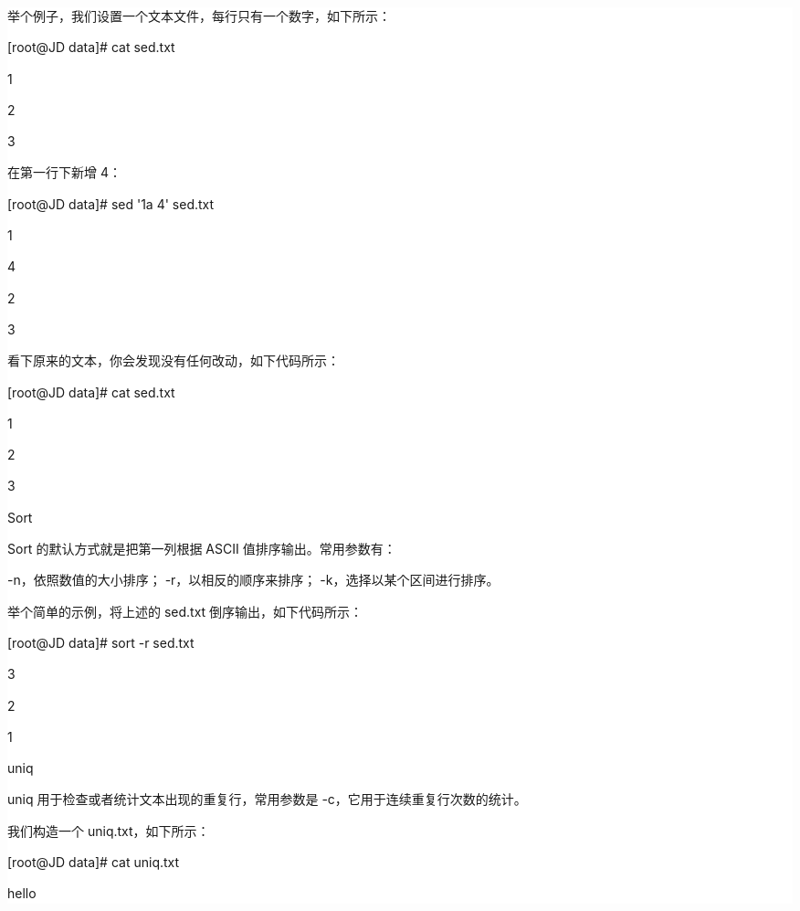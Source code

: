 
举个例子，我们设置一个文本文件，每行只有一个数字，如下所示：

[root@JD data]# cat sed.txt 

1

2

3


在第一行下新增 4：

[root@JD data]# sed '1a 4' sed.txt 

1

4

2

3


看下原来的文本，你会发现没有任何改动，如下代码所示：

[root@JD data]# cat sed.txt 

1

2

3


Sort

Sort 的默认方式就是把第一列根据 ASCII 值排序输出。常用参数有：


-n，依照数值的大小排序；
-r，以相反的顺序来排序；
-k，选择以某个区间进行排序。


举个简单的示例，将上述的 sed.txt 倒序输出，如下代码所示：

[root@JD data]# sort -r sed.txt 

3

2

1


uniq

uniq 用于检查或者统计文本出现的重复行，常用参数是 -c，它用于连续重复行次数的统计。

我们构造一个 uniq.txt，如下所示：

[root@JD data]# cat uniq.txt 

hello
